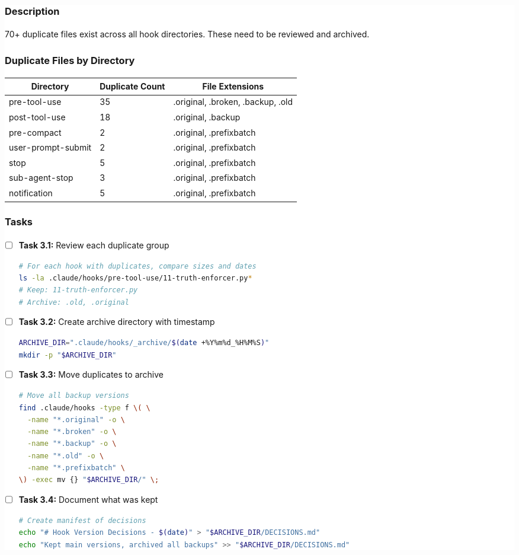 ### Description

70+ duplicate files exist across all hook directories. These need to be reviewed and archived.

### Duplicate Files by Directory

| Directory | Duplicate Count | File Extensions |
|-----------|----------------|-----------------|
| pre-tool-use | 35 | .original, .broken, .backup, .old |
| post-tool-use | 18 | .original, .backup |
| pre-compact | 2 | .original, .prefixbatch |
| user-prompt-submit | 2 | .original, .prefixbatch |
| stop | 5 | .original, .prefixbatch |
| sub-agent-stop | 3 | .original, .prefixbatch |
| notification | 5 | .original, .prefixbatch |

### Tasks

- [ ] **Task 3.1:** Review each duplicate group
  ```bash
  # For each hook with duplicates, compare sizes and dates
  ls -la .claude/hooks/pre-tool-use/11-truth-enforcer.py*
  # Keep: 11-truth-enforcer.py
  # Archive: .old, .original
  ```

- [ ] **Task 3.2:** Create archive directory with timestamp
  ```bash
  ARCHIVE_DIR=".claude/hooks/_archive/$(date +%Y%m%d_%H%M%S)"
  mkdir -p "$ARCHIVE_DIR"
  ```

- [ ] **Task 3.3:** Move duplicates to archive
  ```bash
  # Move all backup versions
  find .claude/hooks -type f \( \
    -name "*.original" -o \
    -name "*.broken" -o \
    -name "*.backup" -o \
    -name "*.old" -o \
    -name "*.prefixbatch" \
  \) -exec mv {} "$ARCHIVE_DIR/" \;
  ```

- [ ] **Task 3.4:** Document what was kept
  ```bash
  # Create manifest of decisions
  echo "# Hook Version Decisions - $(date)" > "$ARCHIVE_DIR/DECISIONS.md"
  echo "Kept main versions, archived all backups" >> "$ARCHIVE_DIR/DECISIONS.md"
  ```
